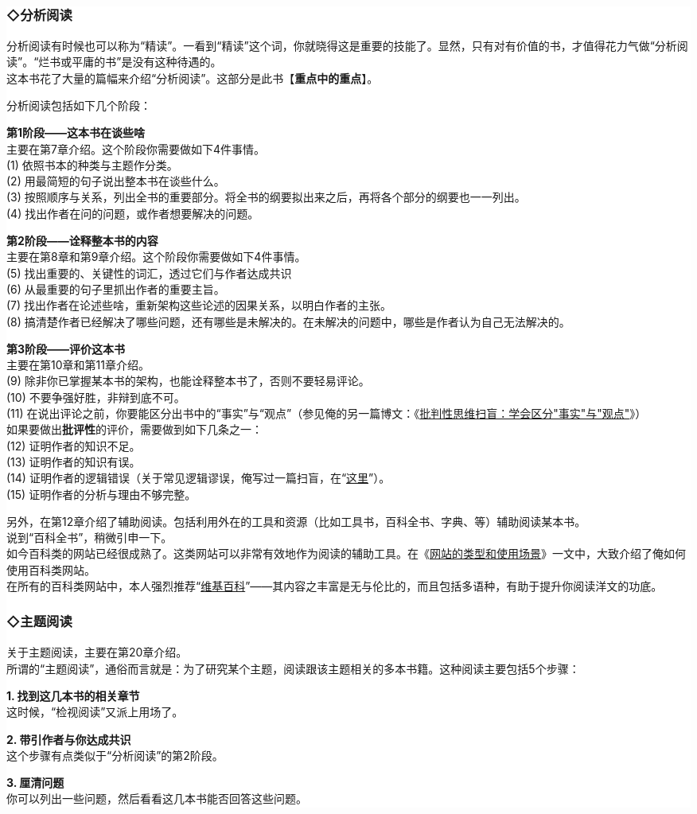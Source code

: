 ### ◇分析阅读

  
 分析阅读有时候也可以称为“精读”。一看到“精读”这个词，你就晓得这是重要的技能了。显然，只有对有价值的书，才值得花力气做“分析阅读”。“烂书或平庸的书”是没有这种待遇的。  
 这本书花了大量的篇幅来介绍“分析阅读”。这部分是此书【**重点中的重点**】。  
   
 分析阅读包括如下几个阶段：  
   
 **第1阶段——这本书在谈些啥**  
 主要在第7章介绍。这个阶段你需要做如下4件事情。  
 (1) 依照书本的种类与主题作分类。  
 (2) 用最简短的句子说出整本书在谈些什么。  
 (3) 按照顺序与关系，列出全书的重要部分。将全书的纲要拟出来之后，再将各个部分的纲要也一一列出。  
 (4) 找出作者在问的问题，或作者想要解决的问题。  
   
 **第2阶段——诠释整本书的内容**  
 主要在第8章和第9章介绍。这个阶段你需要做如下4件事情。  
 (5) 找出重要的、关键性的词汇，透过它们与作者达成共识  
 (6) 从最重要的句子里抓出作者的重要主旨。  
 (7) 找出作者在论述些啥，重新架构这些论述的因果关系，以明白作者的主张。  
 (8) 搞清楚作者已经解决了哪些问题，还有哪些是未解决的。在未解决的问题中，哪些是作者认为自己无法解决的。  
   
 **第3阶段——评价这本书**  
 主要在第10章和第11章介绍。  
 (9) 除非你已掌握某本书的架构，也能诠释整本书了，否则不要轻易评论。  
 (10) 不要争强好胜，非辩到底不可。  
 (11) 在说出评论之前，你要能区分出书中的“事实”与“观点”（参见俺的另一篇博文：《[批判性思维扫盲：学会区分"事实"与"观点"](https://program-think.blogspot.com/2013/05/difference-between-fact-and-opinion.html)》）  
 如果要做出**批评性**的评价，需要做到如下几条之一：  
 (12) 证明作者的知识不足。  
 (13) 证明作者的知识有误。  
 (14) 证明作者的逻辑错误（关于常见逻辑谬误，俺写过一篇扫盲，在“[这里](https://program-think.blogspot.com/2011/03/logical-fallacies.html)”）。  
 (15) 证明作者的分析与理由不够完整。  
   
 另外，在第12章介绍了辅助阅读。包括利用外在的工具和资源（比如工具书，百科全书、字典、等）辅助阅读某本书。  
 说到“百科全书”，稍微引申一下。  
 如今百科类的网站已经很成熟了。这类网站可以非常有效地作为阅读的辅助工具。在《[网站的类型和使用场景](https://program-think.blogspot.com/2013/03/internet-resource-discovery-1.html)》一文中，大致介绍了俺如何使用百科类网站。  
 在所有的百科类网站中，本人强烈推荐“[维基百科](https://zh.wikipedia.org/)”——其内容之丰富是无与伦比的，而且包括多语种，有助于提升你阅读洋文的功底。  
   
 ### ◇主题阅读

  
 关于主题阅读，主要在第20章介绍。  
 所谓的“主题阅读”，通俗而言就是：为了研究某个主题，阅读跟该主题相关的多本书籍。这种阅读主要包括5个步骤：  
   
 **1. 找到这几本书的相关章节**  
 这时候，“检视阅读”又派上用场了。  
   
 **2. 带引作者与你达成共识**  
 这个步骤有点类似于“分析阅读”的第2阶段。  
   
 **3. 厘清问题**  
 你可以列出一些问题，然后看看这几本书能否回答这些问题。  
   